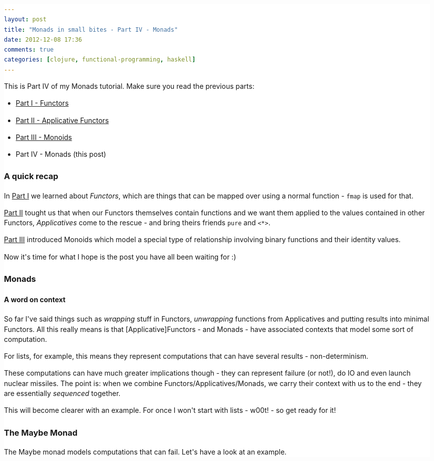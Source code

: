 ```yaml
---
layout: post
title: "Monads in small bites - Part IV - Monads"
date: 2012-12-08 17:36
comments: true
categories: [clojure, functional-programming, haskell]
---
```


This is Part IV of my Monads tutorial. Make sure you read the previous parts:

* [Part I   - Functors](/2012/11/30/monads-in-small-bites-part-i-functors/) 

* [Part II  - Applicative Functors](/2012/12/02/monads-in-small-bites-part-ii-applicative-functors/)

* [Part III - Monoids](/2012/12/05/monads-in-small-bites-part-iii-monoids/)

* Part IV  - Monads (this post)


### A quick recap

In [Part I](/2012/11/30/monads-in-small-bites-part-i-functors/) we learned about *Functors*, which are things that can be mapped over using a normal function - `fmap` is used for that. 

[Part II](/2012/12/02/monads-in-small-bites-part-ii-applicative-functors/) tought us that when our Functors themselves contain functions and we want them applied to the values contained in other Functors, *Applicatives* come to the rescue - and bring theirs friends `pure` and `<*>`.

[Part III](/2012/12/05/monads-in-small-bites-part-iii-monoids/) introduced Monoids which model a special type of relationship involving binary functions and their identity values.

Now it's time for what I hope is the post you have all been waiting for :)

### Monads

#### A word on context

So far I've said things such as *wrapping* stuff in Functors, *unwrapping* functions from Applicatives and putting results into minimal Functors. All this really means is that [Applicative]Functors - and Monads - have associated contexts that model some sort of computation.

For lists, for example, this means they represent computations that can have several results - non-determinism. 

These computations can have much greater implications though - they can represent failure (or not!), do IO and even launch nuclear missiles. The point is: when we combine Functors/Applicatives/Monads, we carry their context with us to the end - they are essentially *sequenced* together.

This will become clearer with an example. For once I won't start with lists - w00t! - so get ready for it!

### The Maybe Monad

The Maybe monad models computations that can fail. Let's have a look at an example.
